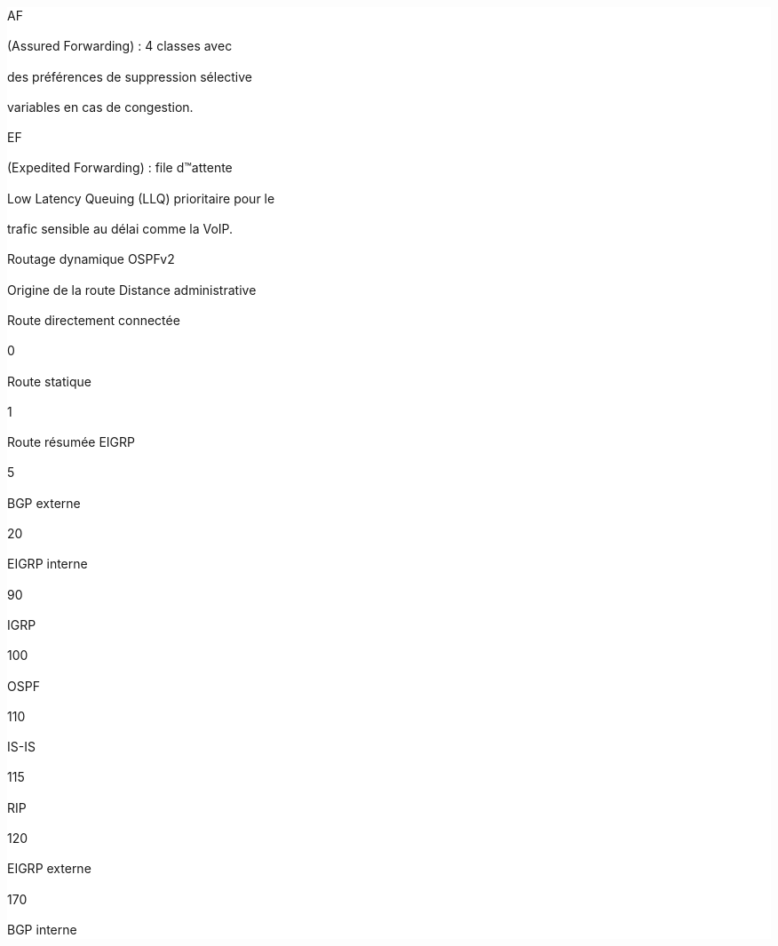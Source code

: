 AF

 (Assured Forwarding) : 4 classes avec 

des préférences de suppression sélective 



variables en cas de congestion.

 

EF

 (Expedited Forwarding) : file d™attente 

Low Latency Queuing (LLQ) prioritaire pour le 



trafic sensible au délai comme la VoIP.

Routage dynamique OSPFv2

Origine de la route Distance administrative

Route directement connectée

0

Route statique

1

Route résumée EIGRP

5

BGP externe

20

EIGRP interne

90

IGRP

100

OSPF

110

IS-IS

115

RIP

120

EIGRP externe

170

BGP interne
